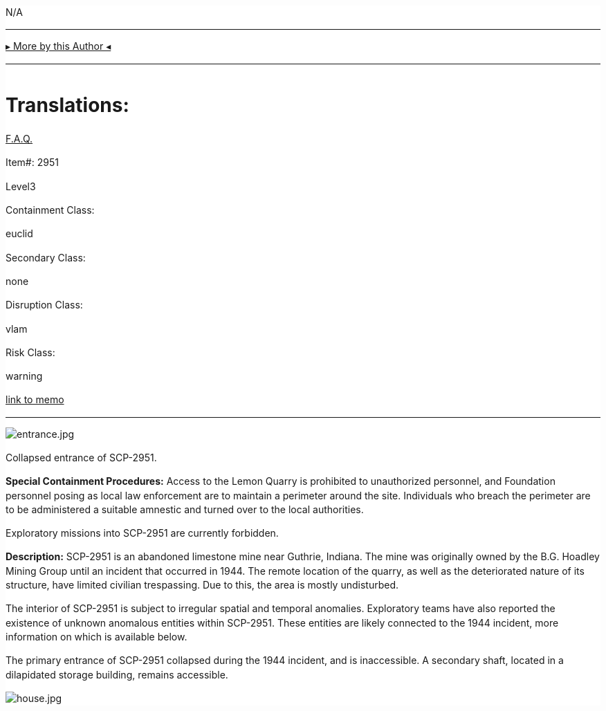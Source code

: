 N/A

* * *

[▸ More by this Author ◂](http://www.scp-wiki.net/djkaktus)

* * *

Translations:
=============

[F.A.Q.](http://www.scp-wiki.net/component:info-ayers)

Item#: 2951

Level3

Containment Class:

euclid

Secondary Class:

none

Disruption Class:

vlam

Risk Class:

warning

[link to memo](http://www.scp-wiki.net/classification-committee-memo)  

* * *

![entrance.jpg](http://scp-wiki.wdfiles.com/local--files/scp-2951/entrance.jpg)

Collapsed entrance of SCP-2951.

**Special Containment Procedures:** Access to the Lemon Quarry is prohibited to unauthorized personnel, and Foundation personnel posing as local law enforcement are to maintain a perimeter around the site. Individuals who breach the perimeter are to be administered a suitable amnestic and turned over to the local authorities.

Exploratory missions into SCP-2951 are currently forbidden.

**Description:** SCP-2951 is an abandoned limestone mine near Guthrie, Indiana. The mine was originally owned by the B.G. Hoadley Mining Group until an incident that occurred in 1944. The remote location of the quarry, as well as the deteriorated nature of its structure, have limited civilian trespassing. Due to this, the area is mostly undisturbed.

The interior of SCP-2951 is subject to irregular spatial and temporal anomalies. Exploratory teams have also reported the existence of unknown anomalous entities within SCP-2951. These entities are likely connected to the 1944 incident, more information on which is available below.

The primary entrance of SCP-2951 collapsed during the 1944 incident, and is inaccessible. A secondary shaft, located in a dilapidated storage building, remains accessible.

![house.jpg](http://scp-wiki.wdfiles.com/local--files/scp-2951/house.jpg)
